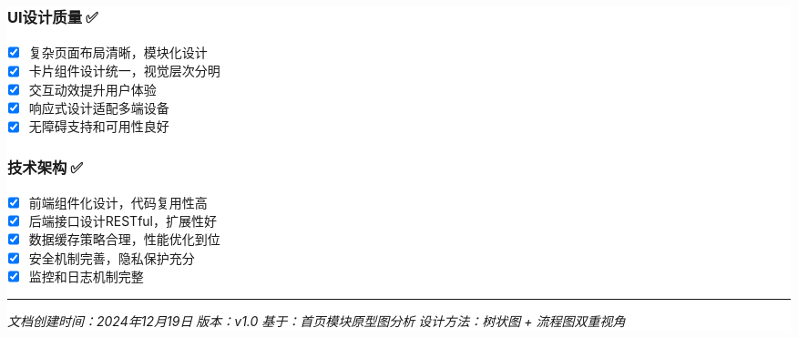 ### UI设计质量 ✅
- [x] 复杂页面布局清晰，模块化设计
- [x] 卡片组件设计统一，视觉层次分明
- [x] 交互动效提升用户体验
- [x] 响应式设计适配多端设备
- [x] 无障碍支持和可用性良好

### 技术架构 ✅
- [x] 前端组件化设计，代码复用性高
- [x] 后端接口设计RESTful，扩展性好
- [x] 数据缓存策略合理，性能优化到位
- [x] 安全机制完善，隐私保护充分
- [x] 监控和日志机制完整

---

*文档创建时间：2024年12月19日*
*版本：v1.0*
*基于：首页模块原型图分析*
*设计方法：树状图 + 流程图双重视角*
